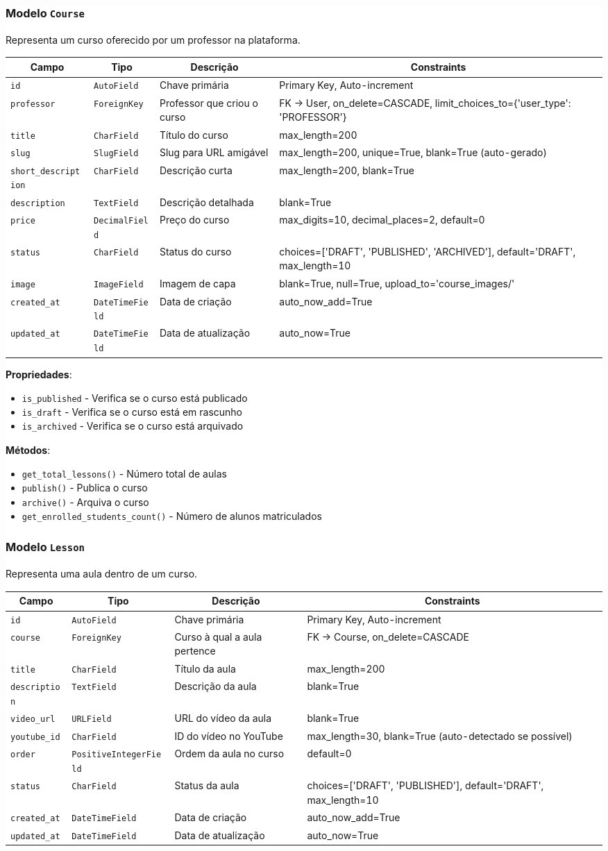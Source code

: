 ### Modelo `Course`

Representa um curso oferecido por um professor na plataforma.

| Campo | Tipo | Descrição | Constraints |
|-------|------|-----------|------------|
| `id` | `AutoField` | Chave primária | Primary Key, Auto-increment |
| `professor` | `ForeignKey` | Professor que criou o curso | FK → User, on_delete=CASCADE, limit_choices_to={'user_type': 'PROFESSOR'} |
| `title` | `CharField` | Título do curso | max_length=200 |
| `slug` | `SlugField` | Slug para URL amigável | max_length=200, unique=True, blank=True (auto-gerado) |
| `short_description` | `CharField` | Descrição curta | max_length=200, blank=True |
| `description` | `TextField` | Descrição detalhada | blank=True |
| `price` | `DecimalField` | Preço do curso | max_digits=10, decimal_places=2, default=0 |
| `status` | `CharField` | Status do curso | choices=['DRAFT', 'PUBLISHED', 'ARCHIVED'], default='DRAFT', max_length=10 |
| `image` | `ImageField` | Imagem de capa | blank=True, null=True, upload_to='course_images/' |
| `created_at` | `DateTimeField` | Data de criação | auto_now_add=True |
| `updated_at` | `DateTimeField` | Data de atualização | auto_now=True |

**Propriedades**:
- `is_published` - Verifica se o curso está publicado
- `is_draft` - Verifica se o curso está em rascunho
- `is_archived` - Verifica se o curso está arquivado

**Métodos**:
- `get_total_lessons()` - Número total de aulas
- `publish()` - Publica o curso
- `archive()` - Arquiva o curso
- `get_enrolled_students_count()` - Número de alunos matriculados

### Modelo `Lesson`

Representa uma aula dentro de um curso.

| Campo | Tipo | Descrição | Constraints |
|-------|------|-----------|------------|
| `id` | `AutoField` | Chave primária | Primary Key, Auto-increment |
| `course` | `ForeignKey` | Curso à qual a aula pertence | FK → Course, on_delete=CASCADE |
| `title` | `CharField` | Título da aula | max_length=200 |
| `description` | `TextField` | Descrição da aula | blank=True |
| `video_url` | `URLField` | URL do vídeo da aula | blank=True |
| `youtube_id` | `CharField` | ID do vídeo no YouTube | max_length=30, blank=True (auto-detectado se possível) |
| `order` | `PositiveIntegerField` | Ordem da aula no curso | default=0 |
| `status` | `CharField` | Status da aula | choices=['DRAFT', 'PUBLISHED'], default='DRAFT', max_length=10 |
| `created_at` | `DateTimeField` | Data de criação | auto_now_add=True |
| `updated_at` | `DateTimeField` | Data de atualização | auto_now=True |
